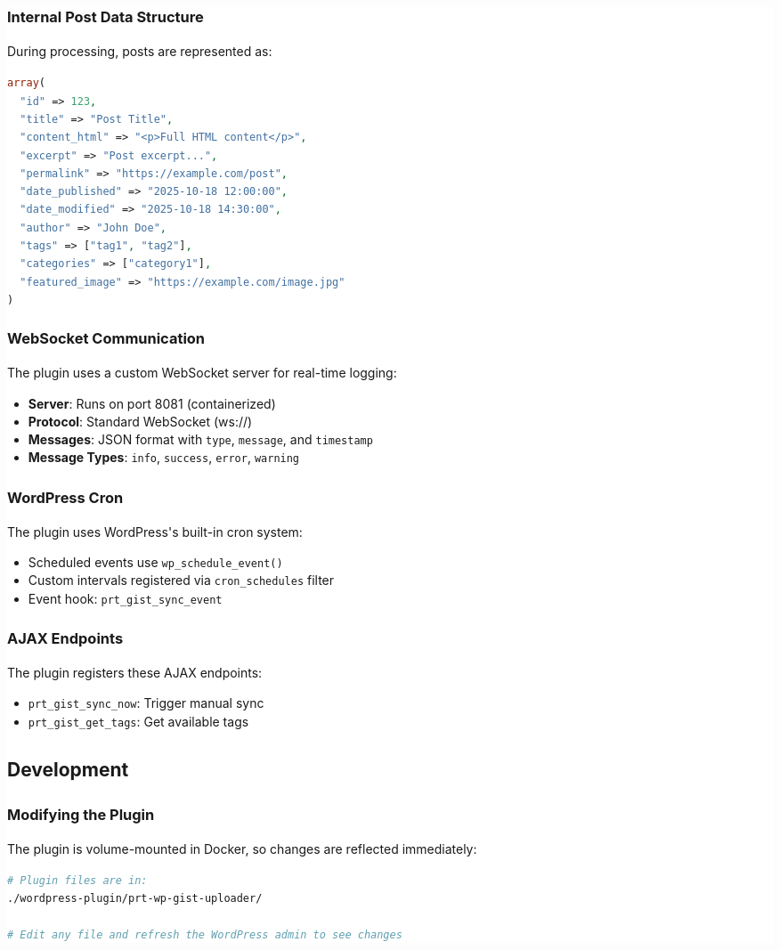
### Internal Post Data Structure

During processing, posts are represented as:

```php
array(
  "id" => 123,
  "title" => "Post Title",
  "content_html" => "<p>Full HTML content</p>",
  "excerpt" => "Post excerpt...",
  "permalink" => "https://example.com/post",
  "date_published" => "2025-10-18 12:00:00",
  "date_modified" => "2025-10-18 14:30:00",
  "author" => "John Doe",
  "tags" => ["tag1", "tag2"],
  "categories" => ["category1"],
  "featured_image" => "https://example.com/image.jpg"
)
```

### WebSocket Communication

The plugin uses a custom WebSocket server for real-time logging:

- **Server**: Runs on port 8081 (containerized)
- **Protocol**: Standard WebSocket (ws://)
- **Messages**: JSON format with `type`, `message`, and `timestamp`
- **Message Types**: `info`, `success`, `error`, `warning`

### WordPress Cron

The plugin uses WordPress's built-in cron system:

- Scheduled events use `wp_schedule_event()`
- Custom intervals registered via `cron_schedules` filter
- Event hook: `prt_gist_sync_event`

### AJAX Endpoints

The plugin registers these AJAX endpoints:

- `prt_gist_sync_now`: Trigger manual sync
- `prt_gist_get_tags`: Get available tags

## Development

### Modifying the Plugin

The plugin is volume-mounted in Docker, so changes are reflected immediately:

```bash
# Plugin files are in:
./wordpress-plugin/prt-wp-gist-uploader/

# Edit any file and refresh the WordPress admin to see changes
```
